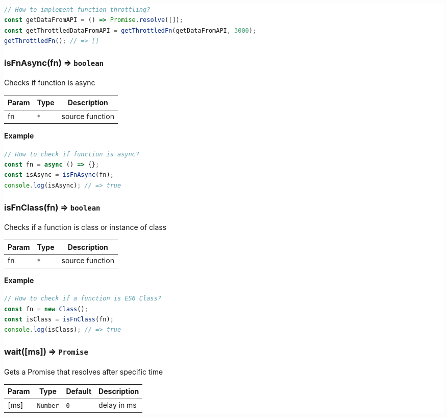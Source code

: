 ```js
// How to implement function throttling?
const getDataFromAPI = () => Promise.resolve([]);
const getThrottledDataFromAPI = getThrottledFn(getDataFromAPI, 3000);
getThrottledFn(); // => []
```

<a name="isFnAsync"></a>

### isFnAsync(fn) ⇒ <code>boolean</code>
Checks if function is async


| Param | Type | Description |
| --- | --- | --- |
| fn | <code>\*</code> | source function |


**Example**  

```js
// How to check if function is async?
const fn = async () => {};
const isAsync = isFnAsync(fn);
console.log(isAsync); // => true
```

<a name="isFnClass"></a>

### isFnClass(fn) ⇒ <code>boolean</code>
Checks if a function is class or instance of class


| Param | Type | Description |
| --- | --- | --- |
| fn | <code>\*</code> | source function |


**Example**  

```js
// How to check if a function is ES6 Class?
const fn = new Class();
const isClass = isFnClass(fn);
console.log(isClass); // => true
```

<a name="wait"></a>

### wait([ms]) ⇒ <code>Promise</code>
Gets a Promise that resolves after specific time


| Param | Type | Default | Description |
| --- | --- | --- | --- |
| [ms] | <code>Number</code> | <code>0</code> | delay in ms |
